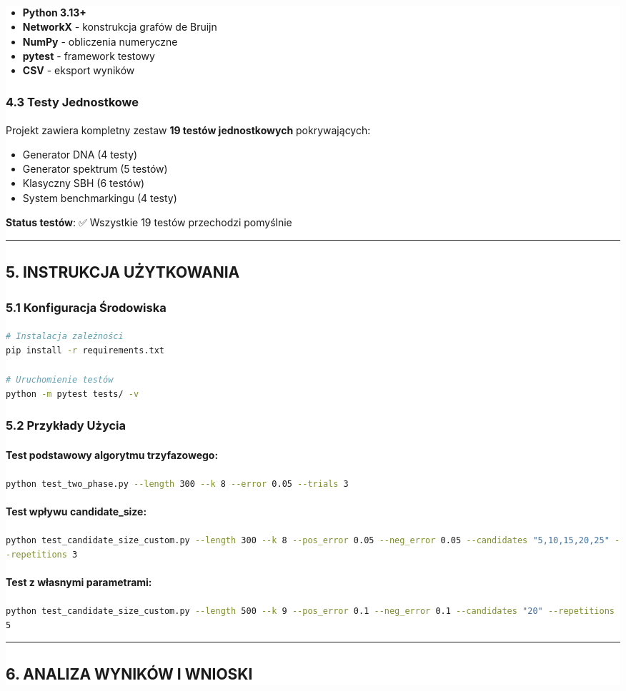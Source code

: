 - **Python 3.13+**
- **NetworkX** - konstrukcja grafów de Bruijn
- **NumPy** - obliczenia numeryczne
- **pytest** - framework testowy
- **CSV** - eksport wyników

### 4.3 Testy Jednostkowe

Projekt zawiera kompletny zestaw **19 testów jednostkowych** pokrywających:

- Generator DNA (4 testy)
- Generator spektrum (5 testów)
- Klasyczny SBH (6 testów)
- System benchmarkingu (4 testy)

**Status testów**: ✅ Wszystkie 19 testów przechodzi pomyślnie

---

## 5. INSTRUKCJA UŻYTKOWANIA

### 5.1 Konfiguracja Środowiska

```bash
# Instalacja zależności
pip install -r requirements.txt

# Uruchomienie testów
python -m pytest tests/ -v
```

### 5.2 Przykłady Użycia

#### Test podstawowy algorytmu trzyfazowego:

```bash
python test_two_phase.py --length 300 --k 8 --error 0.05 --trials 3
```

#### Test wpływu candidate_size:

```bash
python test_candidate_size_custom.py --length 300 --k 8 --pos_error 0.05 --neg_error 0.05 --candidates "5,10,15,20,25" --repetitions 3
```

#### Test z własnymi parametrami:

```bash
python test_candidate_size_custom.py --length 500 --k 9 --pos_error 0.1 --neg_error 0.1 --candidates "20" --repetitions 5
```

---

## 6. ANALIZA WYNIKÓW I WNIOSKI
